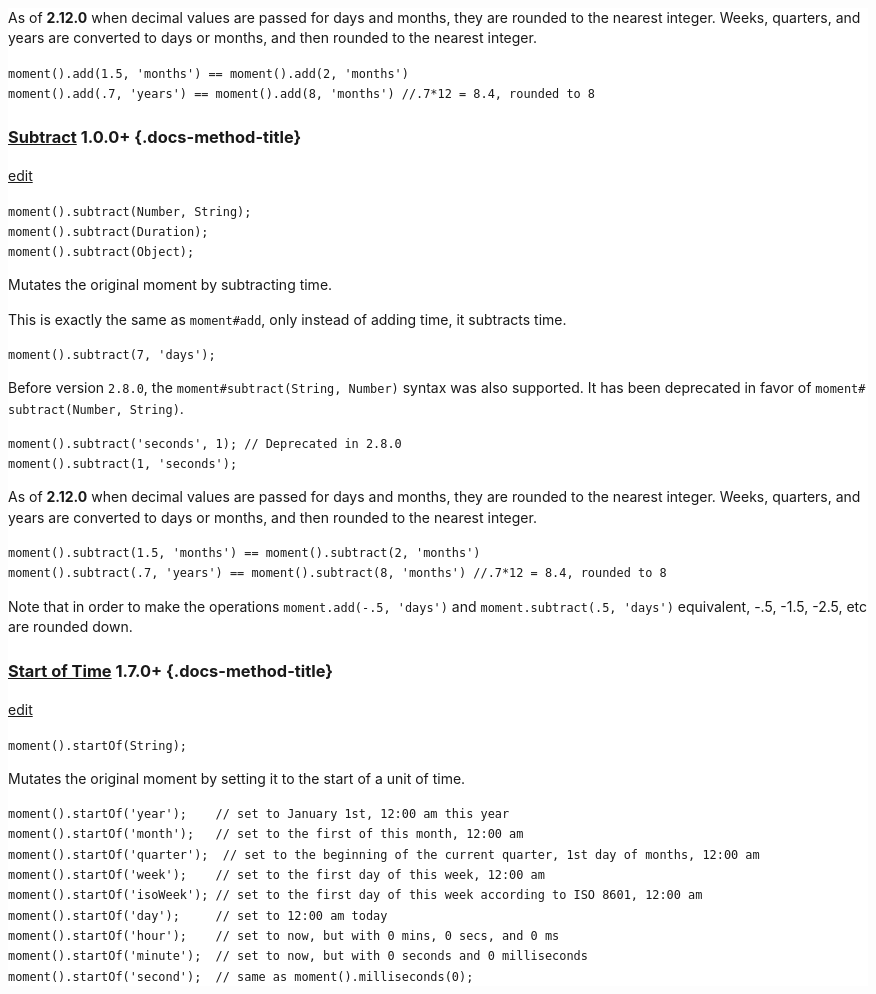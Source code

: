As of **2.12.0** when decimal values are passed for days and months,
they are rounded to the nearest integer. Weeks, quarters, and years are
converted to days or months, and then rounded to the nearest integer.

    moment().add(1.5, 'months') == moment().add(2, 'months')
    moment().add(.7, 'years') == moment().add(8, 'months') //.7*12 = 8.4, rounded to 8

### [Subtract](#/manipulating/subtract/) 1.0.0+ {.docs-method-title}

[edit](https://github.com/moment/momentjs.com/blob/master/docs/moment/03-manipulating/02-subtract.md)

    moment().subtract(Number, String);
    moment().subtract(Duration);
    moment().subtract(Object);

Mutates the original moment by subtracting time.

This is exactly the same as `moment#add`, only instead of adding time,
it subtracts time.

    moment().subtract(7, 'days');

Before version `2.8.0`, the `moment#subtract(String, Number)` syntax was
also supported. It has been deprecated in favor of
`moment#subtract(Number, String)`.

    moment().subtract('seconds', 1); // Deprecated in 2.8.0
    moment().subtract(1, 'seconds');

As of **2.12.0** when decimal values are passed for days and months,
they are rounded to the nearest integer. Weeks, quarters, and years are
converted to days or months, and then rounded to the nearest integer.

    moment().subtract(1.5, 'months') == moment().subtract(2, 'months')
    moment().subtract(.7, 'years') == moment().subtract(8, 'months') //.7*12 = 8.4, rounded to 8

Note that in order to make the operations `moment.add(-.5, 'days')` and
`moment.subtract(.5, 'days')` equivalent, -.5, -1.5, -2.5, etc are
rounded down.

### [Start of Time](#/manipulating/start-of/) 1.7.0+ {.docs-method-title}

[edit](https://github.com/moment/momentjs.com/blob/master/docs/moment/03-manipulating/03-start-of.md)

    moment().startOf(String);

Mutates the original moment by setting it to the start of a unit of
time.

    moment().startOf('year');    // set to January 1st, 12:00 am this year
    moment().startOf('month');   // set to the first of this month, 12:00 am
    moment().startOf('quarter');  // set to the beginning of the current quarter, 1st day of months, 12:00 am
    moment().startOf('week');    // set to the first day of this week, 12:00 am
    moment().startOf('isoWeek'); // set to the first day of this week according to ISO 8601, 12:00 am
    moment().startOf('day');     // set to 12:00 am today
    moment().startOf('hour');    // set to now, but with 0 mins, 0 secs, and 0 ms
    moment().startOf('minute');  // set to now, but with 0 seconds and 0 milliseconds
    moment().startOf('second');  // same as moment().milliseconds(0);
